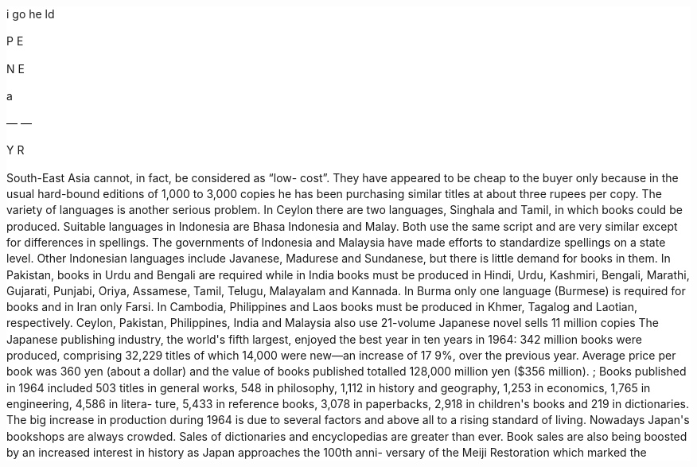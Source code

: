 i 
go 
he
ld
 
  
  
  
  
  
P
E
 
N
E
 
a
 
—
—
 
Y
R
 
    
South-East Asia cannot, in fact, be considered as “low- 
cost”. They have appeared to be cheap to the buyer 
only because in the usual hard-bound editions of 1,000 to 
3,000 copies he has been purchasing similar titles at 
about three rupees per copy. 
The variety of languages is another serious problem. 
In Ceylon there are two languages, Singhala and Tamil, 
in which books could be produced. Suitable languages 
in Indonesia are Bhasa Indonesia and Malay. Both 
use the same script and are very similar except for 
differences in spellings. The governments of Indonesia and 
Malaysia have made efforts to standardize spellings on a 
state level. Other Indonesian languages include Javanese, 
Madurese and Sundanese, but there is little demand for 
books in them. In Pakistan, books in Urdu and Bengali 
are required while in India books must be produced in 
Hindi, Urdu, Kashmiri, Bengali, Marathi, Gujarati, Punjabi, 
Oriya, Assamese, Tamil, Telugu, Malayalam and Kannada. 
In Burma only one language (Burmese) is required for 
books and in Iran only Farsi. In Cambodia, Philippines 
and Laos books must be produced in Khmer, Tagalog and 
Laotian, respectively. 
Ceylon, Pakistan, Philippines, India and Malaysia also use 
21-volume Japanese novel 
sells 11 million copies 
The Japanese publishing industry, the world's fifth largest, 
enjoyed the best year in ten years in 1964: 342 million 
books were produced, comprising 32,229 titles of which 
14,000 were new—an increase of 17 9%, over the previous 
year. Average price per book was 360 yen (about a 
dollar) and the value of books published totalled 128,000 
million yen ($356 million). ; 
Books published in 1964 included 503 titles in general 
works, 548 in philosophy, 1,112 in history and geography, 
1,253 in economics, 1,765 in engineering, 4,586 in litera- 
ture, 5,433 in reference books, 3,078 in paperbacks, 2,918 
in children's books and 219 in dictionaries. 
The big increase in production during 1964 is due to 
several factors and above all to a rising standard of living. 
Nowadays Japan's bookshops are always crowded. Sales 
of dictionaries and encyclopedias are greater than ever. 
Book sales are also being boosted by an increased 
interest in history as Japan approaches the 100th anni- 
versary of the Meiji Restoration which marked the 